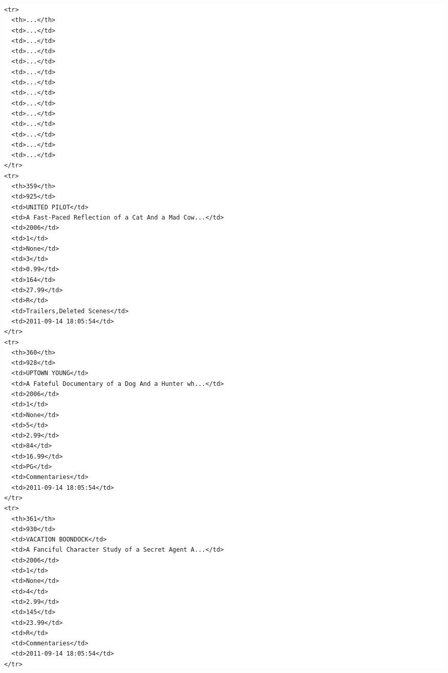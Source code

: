     <tr>
      <th>...</th>
      <td>...</td>
      <td>...</td>
      <td>...</td>
      <td>...</td>
      <td>...</td>
      <td>...</td>
      <td>...</td>
      <td>...</td>
      <td>...</td>
      <td>...</td>
      <td>...</td>
      <td>...</td>
      <td>...</td>
    </tr>
    <tr>
      <th>359</th>
      <td>925</td>
      <td>UNITED PILOT</td>
      <td>A Fast-Paced Reflection of a Cat And a Mad Cow...</td>
      <td>2006</td>
      <td>1</td>
      <td>None</td>
      <td>3</td>
      <td>0.99</td>
      <td>164</td>
      <td>27.99</td>
      <td>R</td>
      <td>Trailers,Deleted Scenes</td>
      <td>2011-09-14 18:05:54</td>
    </tr>
    <tr>
      <th>360</th>
      <td>928</td>
      <td>UPTOWN YOUNG</td>
      <td>A Fateful Documentary of a Dog And a Hunter wh...</td>
      <td>2006</td>
      <td>1</td>
      <td>None</td>
      <td>5</td>
      <td>2.99</td>
      <td>84</td>
      <td>16.99</td>
      <td>PG</td>
      <td>Commentaries</td>
      <td>2011-09-14 18:05:54</td>
    </tr>
    <tr>
      <th>361</th>
      <td>930</td>
      <td>VACATION BOONDOCK</td>
      <td>A Fanciful Character Study of a Secret Agent A...</td>
      <td>2006</td>
      <td>1</td>
      <td>None</td>
      <td>4</td>
      <td>2.99</td>
      <td>145</td>
      <td>23.99</td>
      <td>R</td>
      <td>Commentaries</td>
      <td>2011-09-14 18:05:54</td>
    </tr>